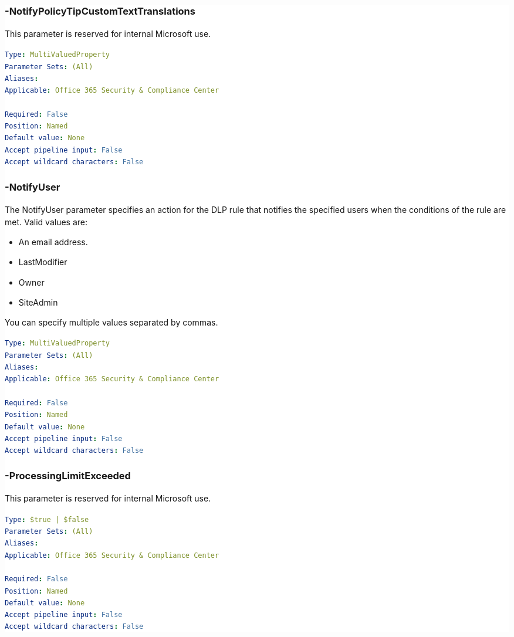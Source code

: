 ### -NotifyPolicyTipCustomTextTranslations
This parameter is reserved for internal Microsoft use.

```yaml
Type: MultiValuedProperty
Parameter Sets: (All)
Aliases:
Applicable: Office 365 Security & Compliance Center

Required: False
Position: Named
Default value: None
Accept pipeline input: False
Accept wildcard characters: False
```

### -NotifyUser
The NotifyUser parameter specifies an action for the DLP rule that notifies the specified users when the conditions of the rule are met. Valid values are:

- An email address.

- LastModifier

- Owner

- SiteAdmin

You can specify multiple values separated by commas.

```yaml
Type: MultiValuedProperty
Parameter Sets: (All)
Aliases:
Applicable: Office 365 Security & Compliance Center

Required: False
Position: Named
Default value: None
Accept pipeline input: False
Accept wildcard characters: False
```

### -ProcessingLimitExceeded
This parameter is reserved for internal Microsoft use.

```yaml
Type: $true | $false
Parameter Sets: (All)
Aliases:
Applicable: Office 365 Security & Compliance Center

Required: False
Position: Named
Default value: None
Accept pipeline input: False
Accept wildcard characters: False
```
